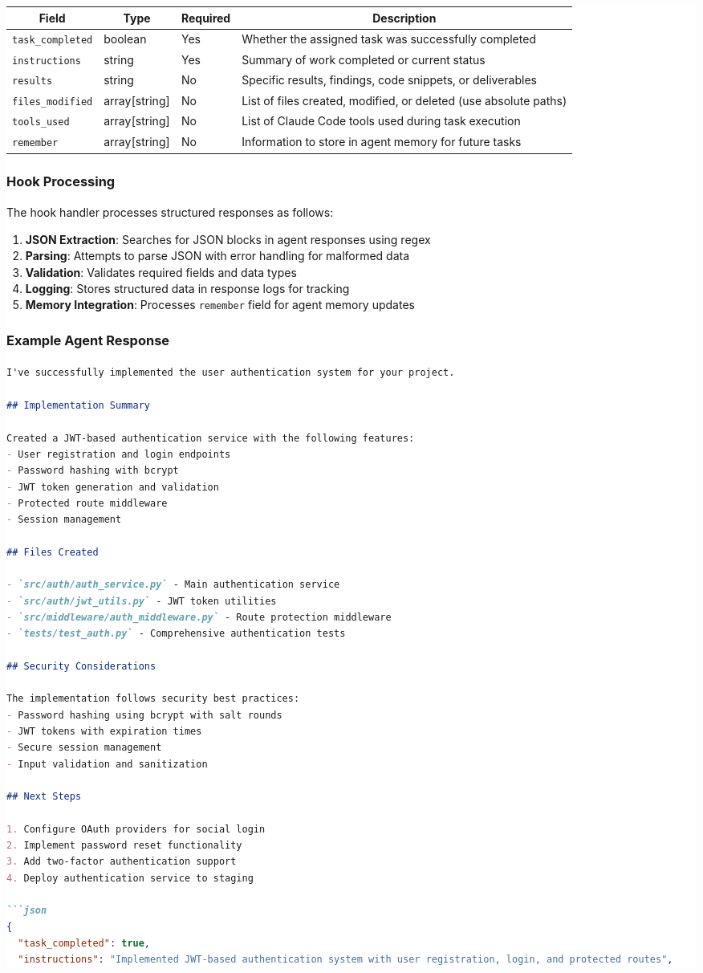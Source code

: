 | Field | Type | Required | Description |
|-------|------|----------|-------------|
| `task_completed` | boolean | Yes | Whether the assigned task was successfully completed |
| `instructions` | string | Yes | Summary of work completed or current status |
| `results` | string | No | Specific results, findings, code snippets, or deliverables |
| `files_modified` | array[string] | No | List of files created, modified, or deleted (use absolute paths) |
| `tools_used` | array[string] | No | List of Claude Code tools used during task execution |
| `remember` | array[string] | No | Information to store in agent memory for future tasks |

### Hook Processing

The hook handler processes structured responses as follows:

1. **JSON Extraction**: Searches for JSON blocks in agent responses using regex
2. **Parsing**: Attempts to parse JSON with error handling for malformed data
3. **Validation**: Validates required fields and data types
4. **Logging**: Stores structured data in response logs for tracking
5. **Memory Integration**: Processes `remember` field for agent memory updates

### Example Agent Response

```markdown
I've successfully implemented the user authentication system for your project.

## Implementation Summary

Created a JWT-based authentication service with the following features:
- User registration and login endpoints
- Password hashing with bcrypt
- JWT token generation and validation
- Protected route middleware
- Session management

## Files Created

- `src/auth/auth_service.py` - Main authentication service
- `src/auth/jwt_utils.py` - JWT token utilities  
- `src/middleware/auth_middleware.py` - Route protection middleware
- `tests/test_auth.py` - Comprehensive authentication tests

## Security Considerations

The implementation follows security best practices:
- Password hashing using bcrypt with salt rounds
- JWT tokens with expiration times
- Secure session management
- Input validation and sanitization

## Next Steps

1. Configure OAuth providers for social login
2. Implement password reset functionality
3. Add two-factor authentication support
4. Deploy authentication service to staging

```json
{
  "task_completed": true,
  "instructions": "Implemented JWT-based authentication system with user registration, login, and protected routes",
```